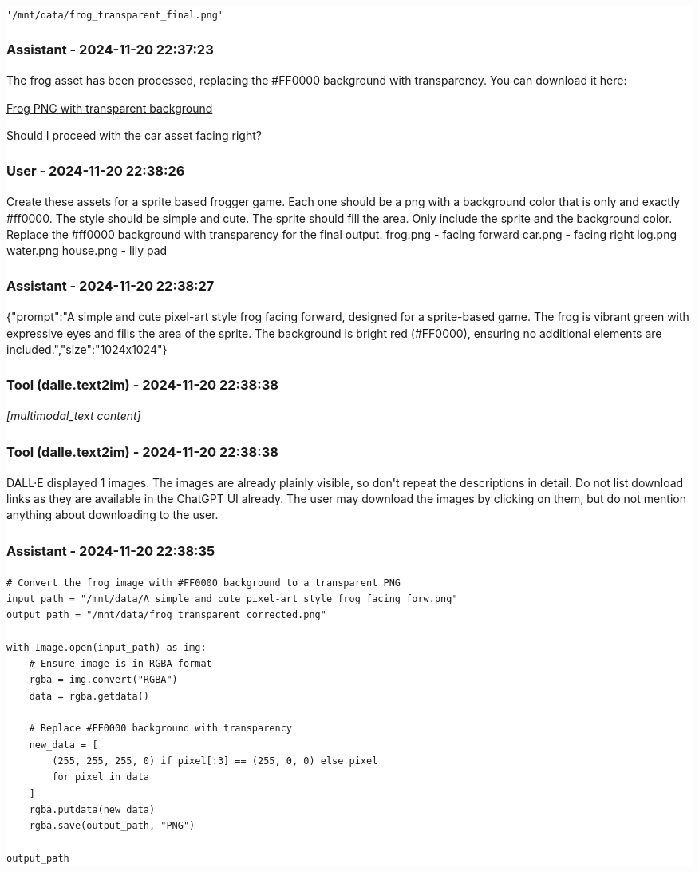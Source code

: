 ```
'/mnt/data/frog_transparent_final.png'
```

### Assistant - 2024-11-20 22:37:23

The frog asset has been processed, replacing the #FF0000 background with transparency. You can download it here:

[Frog PNG with transparent background](sandbox:/mnt/data/frog_transparent_final.png)

Should I proceed with the car asset facing right?

### User - 2024-11-20 22:38:26

Create these assets for a sprite based frogger game. Each one should be a png with a background color that is only and exactly #ff0000. The style should be simple and cute. The sprite should fill the area. Only include the sprite and the background color. Replace the #ff0000 background with transparency for the final output.
frog.png - facing forward
car.png - facing right
log.png
water.png
house.png - lily pad

### Assistant - 2024-11-20 22:38:27

{"prompt":"A simple and cute pixel-art style frog facing forward, designed for a sprite-based game. The frog is vibrant green with expressive eyes and fills the area of the sprite. The background is bright red (#FF0000), ensuring no additional elements are included.","size":"1024x1024"}

### Tool (dalle.text2im) - 2024-11-20 22:38:38

*[multimodal_text content]*

### Tool (dalle.text2im) - 2024-11-20 22:38:38


DALL·E displayed 1 images. The images are already plainly visible, so don't repeat the descriptions in detail. Do not list download links as they are available in the ChatGPT UI already. The user may download the images by clicking on them, but do not mention anything about downloading to the user.

### Assistant - 2024-11-20 22:38:35

```unknown
# Convert the frog image with #FF0000 background to a transparent PNG
input_path = "/mnt/data/A_simple_and_cute_pixel-art_style_frog_facing_forw.png"
output_path = "/mnt/data/frog_transparent_corrected.png"

with Image.open(input_path) as img:
    # Ensure image is in RGBA format
    rgba = img.convert("RGBA")
    data = rgba.getdata()

    # Replace #FF0000 background with transparency
    new_data = [
        (255, 255, 255, 0) if pixel[:3] == (255, 0, 0) else pixel
        for pixel in data
    ]
    rgba.putdata(new_data)
    rgba.save(output_path, "PNG")

output_path
```
